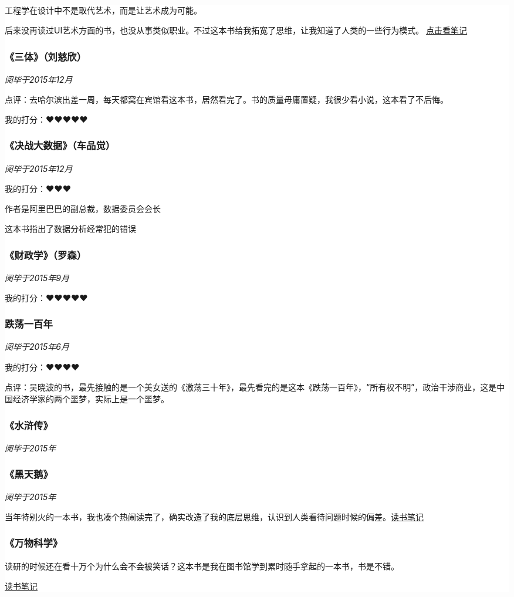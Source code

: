 工程学在设计中不是取代艺术，而是让艺术成为可能。

后来没再读过UI艺术方面的书，也没从事类似职业。不过这本书给我拓宽了思维，让我知道了人类的一些行为模式。
[点击看笔记](https://github.com/guofei9987/MyKnowledge/blob/master/%5B9%5D%20%E8%AF%BB%E4%B9%A6/%5B9-5%5D%20%E7%A4%BE%E4%BC%9A%E7%BB%8F%E6%B5%8E%E5%AD%A6/7%E5%BF%83%E7%90%86%E5%AD%A6.md#ui设计)


### 《三体》（刘慈欣）

*阅毕于2015年12月*

点评：去哈尔滨出差一周，每天都窝在宾馆看这本书，居然看完了。书的质量毋庸置疑，我很少看小说，这本看了不后悔。

我的打分：❤❤❤❤❤

### 《决战大数据》（车品觉）

*阅毕于2015年12月*

我的打分：❤❤❤

作者是阿里巴巴的副总裁，数据委员会会长

这本书指出了数据分析经常犯的错误

### 《财政学》（罗森）

*阅毕于2015年9月*

我的打分：❤❤❤❤❤

### 跌荡一百年

*阅毕于2015年6月*

我的打分：❤❤❤❤

点评：吴晓波的书，最先接触的是一个美女送的《激荡三十年》，最先看完的是这本《跌荡一百年》，“所有权不明”，政治干涉商业，这是中国经济学家的两个噩梦，实际上是一个噩梦。

### 《水浒传》

*阅毕于2015年*

### 《黑天鹅》

*阅毕于2015年*

当年特别火的一本书，我也凑个热闹读完了，确实改造了我的底层思维，认识到人类看待问题时候的偏差。[读书笔记](https://github.com/guofei9987/MyKnowledge/blob/master/%5B9%5D%20%E8%AF%BB%E4%B9%A6/%5B9-5%5D%20%E7%A4%BE%E4%BC%9A%E7%BB%8F%E6%B5%8E%E5%AD%A6/3%E7%A4%BE%E4%BC%9A%E5%AD%A6.md#黑天鹅)

### 《万物科学》

读研的时候还在看十万个为什么会不会被笑话？这本书是我在图书馆学到累时随手拿起的一本书，书是不错。

 [读书笔记](https://github.com/guofei9987/MyKnowledge/blob/master/%5B9%5D%20%E8%AF%BB%E4%B9%A6/%5B9-6%5D%20%E7%A7%91%E6%8A%80/%E7%89%A9%E7%90%86%E7%A7%91%E5%AD%A6.md#万物科学)
